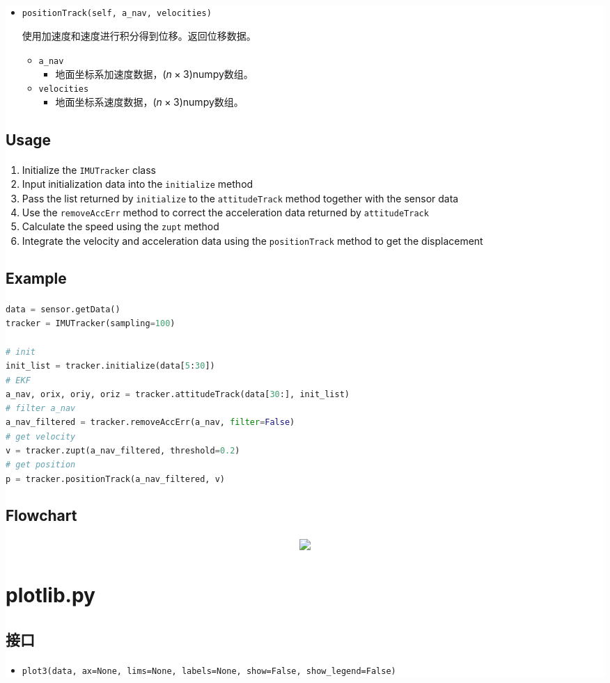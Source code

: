 
- `positionTrack(self, a_nav, velocities)`

    使用加速度和速度进行积分得到位移。返回位移数据。

    - `a_nav`
      - 地面坐标系加速度数据，$(n\times 3)$numpy数组。
    - `velocities`
      - 地面坐标系速度数据，$(n\times 3)$numpy数组。


## Usage
1. Initialize the `IMUTracker` class
2. Input initialization data into the `initialize` method
3. Pass the list returned by `initialize` to the `attitudeTrack` method together with the sensor data
4. Use the `removeAccErr` method to correct the acceleration data returned by `attitudeTrack`
5. Calculate the speed using the `zupt` method
6. Integrate the velocity and acceleration data using the `positionTrack` method to get the displacement


## Example
```python
data = sensor.getData()
tracker = IMUTracker(sampling=100)

# init
init_list = tracker.initialize(data[5:30])
# EKF
a_nav, orix, oriy, oriz = tracker.attitudeTrack(data[30:], init_list)
# filter a_nav
a_nav_filtered = tracker.removeAccErr(a_nav, filter=False)
# get velocity
v = tracker.zupt(a_nav_filtered, threshold=0.2)
# get position
p = tracker.positionTrack(a_nav_filtered, v)
```

## Flowchart
<div align=center>
    <img src="./dataflow.svg" height=600/>
</div>


# plotlib.py

## 接口
- `plot3(data, ax=None, lims=None, labels=None, show=False, show_legend=False)`
